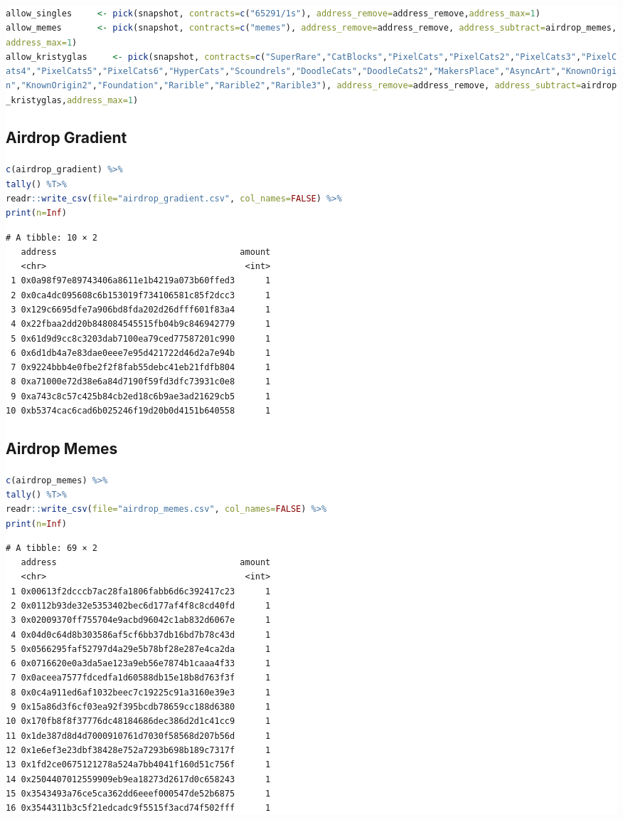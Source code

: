 ``` r
allow_singles     <- pick(snapshot, contracts=c("65291/1s"), address_remove=address_remove,address_max=1)
allow_memes       <- pick(snapshot, contracts=c("memes"), address_remove=address_remove, address_subtract=airdrop_memes,address_max=1)
allow_kristyglas     <- pick(snapshot, contracts=c("SuperRare","CatBlocks","PixelCats","PixelCats2","PixelCats3","PixelCats4","PixelCats5","PixelCats6","HyperCats","Scoundrels","DoodleCats","DoodleCats2","MakersPlace","AsyncArt","KnownOrigin","KnownOrigin2","Foundation","Rarible","Rarible2","Rarible3"), address_remove=address_remove, address_subtract=airdrop_kristyglas,address_max=1)
```

## Airdrop Gradient

``` r
c(airdrop_gradient) %>%
tally() %T>%
readr::write_csv(file="airdrop_gradient.csv", col_names=FALSE) %>%
print(n=Inf)
```

    # A tibble: 10 × 2
       address                                    amount
       <chr>                                       <int>
     1 0x0a98f97e89743406a8611e1b4219a073b60ffed3      1
     2 0x0ca4dc095608c6b153019f734106581c85f2dcc3      1
     3 0x129c6695dfe7a906bd8fda202d26dfff601f83a4      1
     4 0x22fbaa2dd20b848084545515fb04b9c846942779      1
     5 0x61d9d9cc8c3203dab7100ea79ced77587201c990      1
     6 0x6d1db4a7e83dae0eee7e95d421722d46d2a7e94b      1
     7 0x9224bbb4e0fbe2f2f8fab55debc41eb21fdfb804      1
     8 0xa71000e72d38e6a84d7190f59fd3dfc73931c0e8      1
     9 0xa743c8c57c425b84cb2ed18c6b9ae3ad21629cb5      1
    10 0xb5374cac6cad6b025246f19d20b0d4151b640558      1

## Airdrop Memes

``` r
c(airdrop_memes) %>%
tally() %T>%
readr::write_csv(file="airdrop_memes.csv", col_names=FALSE) %>%
print(n=Inf)
```

    # A tibble: 69 × 2
       address                                    amount
       <chr>                                       <int>
     1 0x00613f2dcccb7ac28fa1806fabb6d6c392417c23      1
     2 0x0112b93de32e5353402bec6d177af4f8c8cd40fd      1
     3 0x02009370ff755704e9acbd96042c1ab832d6067e      1
     4 0x04d0c64d8b303586af5cf6bb37db16bd7b78c43d      1
     5 0x0566295faf52797d4a29e5b78bf28e287e4ca2da      1
     6 0x0716620e0a3da5ae123a9eb56e7874b1caaa4f33      1
     7 0x0aceea7577fdcedfa1d60588db15e18b8d763f3f      1
     8 0x0c4a911ed6af1032beec7c19225c91a3160e39e3      1
     9 0x15a86d3f6cf03ea92f395bcdb78659cc188d6380      1
    10 0x170fb8f8f37776dc48184686dec386d2d1c41cc9      1
    11 0x1de387d8d4d7000910761d7030f58568d207b56d      1
    12 0x1e6ef3e23dbf38428e752a7293b698b189c7317f      1
    13 0x1fd2ce0675121278a524a7bb4041f160d51c756f      1
    14 0x2504407012559909eb9ea18273d2617d0c658243      1
    15 0x3543493a76ce5ca362dd6eeef000547de52b6875      1
    16 0x3544311b3c5f21edcadc9f5515f3acd74f502fff      1